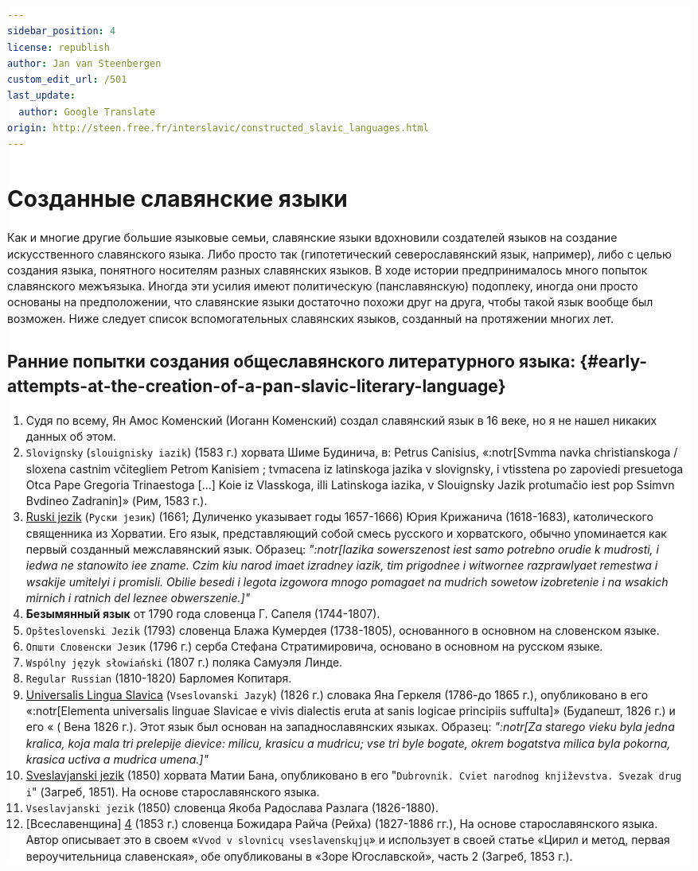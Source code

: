 ```yaml
---
sidebar_position: 4
license: republish
author: Jan van Steenbergen
custom_edit_url: /501
last_update:
  author: Google Translate
origin: http://steen.free.fr/interslavic/constructed_slavic_languages.html
---
```


# Созданные славянские языки

Как и многие другие большие языковые семьи, славянские языки вдохновили создателей языков на создание искусственного славянского языка. Либо просто так (гипотетический северославянский язык, например), либо с целью создания языка, понятного носителям разных славянских языков. В ходе истории предпринималось много попыток славянского межъязыка. Иногда эти усилия имеют политическую (панславянскую) подоплеку, иногда они просто основаны на предположении, что славянские языки достаточно похожи друг на друга, чтобы такой язык вообще был возможен. Ниже следует список вспомогательных славянских языков, созданный на протяжении многих лет.

## Ранние попытки создания общеславянского литературного языка: \{#early-attempts-at-the-creation-of-a-pan-slavic-literary-language}

1. Судя по всему, Ян Амос Коменский (Иоганн Коменский) создал славянский язык в 16 веке, но я не нашел никаких данных об этом.
2. `Slovignsky` (`slouignisky iazik`) (1583 г.) хорвата Шиме Будинича, в: Petrus Canisius, «:notr[Svmma navka christianskoga / sloxena castnim včitegliem Petrom Kanisiem ; tvmacena iz latinskoga jazika v slovignsky, i vtisstena po zapoviedi presuetoga Otca Pape Gregoria Trinaestoga \[...\] Koie iz Vlasskoga, illi Latinskoga iazika, v Slouignsky Jazik protumačio iest pop Ssimvn Bvdineo Zadranin]» (Рим, 1583 г.).
3. [Ruski jezik][1] (`Руски језик`) (1661; Дуличенко указывает годы 1657-1666) Юрия Крижанича (1618-1683), католического священника из Хорватии. Его язык, представляющий собой смесь русского и хорватского, обычно упоминается как первый созданный межславянский язык.
   Образец: _":notr[Iazika sowerszenost iest samo potrebno orudie k mudrosti, i iedwa ne stanowito iee zname. Czim kiu narod imaet izradney iazik, tim prigodnee i witwornee razprawlyaet remestwa i wsakije umitelyi i promisli. Obilie besedi i legota izgowora mnogo pomagaet na mudrich sowetow izobretenie i na wsakich mirnich i ratnich del leznee obwerszenie.]"_
4. **Безымянный язык** от 1790 года словенца Г. Сапеля (1744-1807).
5. `Opšteslovenski Jezik` (1793) словенца Блажа Кумердея (1738-1805), основанного в основном на словенском языке.
6. `Општи Словенски Језик` (1796 г.) серба Стефана Стратимировича, основано в основном на русском языке.
7. `Wspólny język słowiański` (1807 г.) поляка Самуэля Линде.
8. `Regular Russian` (1810-1820) Барломея Копитаря.
9. [Universalis Lingua Slavica][2] (`Vseslovanski Jazyk`) (1826 г.) словака Яна Геркеля (1786-до 1865 г.), опубликовано в его «:notr[Elementa universalis linguae Slavicae e vivis dialectis eruta at sanis logicae principiis suffulta]» (Будапешт, 1826 г.) и его « ( Вена 1826 г.). Этот язык был основан на западнославянских языках.
   Образец: _":notr[Za starego vieku byla jedna kralica, koja mala tri prelepije dievice: milicu, krasicu a mudricu; vse tri byle bogate, okrem bogatstva milica byla pokorna, krasica uctiva a mudrica umena.]"_
10. [Sveslavjanski jezik][3] (1850) хорвата Матии Бана, опубликовано в его "`Dubrovnik. Cviet narodnog književstva. Svezak drugi`" (Загреб, 1851). На основе старославянского языка.
11. `Vseslavjanski jezik` (1850) словенца Якоба Радослава Разлага (1826-1880).
12. [Всеславенщина] [4] (1853 г.) словенца Божидара Райча (Рейха) (1827-1886 гг.), На основе старославянского языка. Автор описывает это в своем «`Vvod v slovnicų vseslavenskųjų`» и использует в своей статье «Цирил и метод, первая вероучительница славенская», обе опубликованы в «Зоре Югославской», часть 2 (Загреб, 1853 г.).

[1]: http://miresperanto.narod.ru/o_vseobscem_jazyke/krizhanich.htm
[2]: https://books.google.com/books?id=sYlCAQAAIAAJ
[3]: https://books.google.com/books?id=R29FAAAAYAAJ
[4]: https://books.google.com/books?id=kmYoAQAAMAAJ
[5]: https://books.google.com/books?id=crQsAAAAYAAJ
[6]: https://books.google.com/books?id=oFjWAAAAMAAJ
[7]: http://www.panorama.sk/go/clanky/1431.asp?lang=en&sv=2
[8]: http://www.hanskamp.com/mezhdja/
[9]: http://www.slovio.com/
[10]: http://www.ruskio.com/
[11]: http://web.archive.org/web/20021225182018/www.sweb.cz/slovanic/
[12]: http://www.matica.org/glagolica/
[13]: http://www.geocities.com/proslava/
[14]: http://www.slavsk.com/slavzem/_sgt/m1m3_1.htm
[15]: http://pawel-ciupak.w.interia.pl/jeslov.txt
[16]: http://poliglos.info/lingva/pnsl.php
[17]: http://www.slovio.com/jaz-medjazik/index.html
[18]: http://conlang.wikia.com/wiki/Sojaz
[19]: http://e-novosti.info/forumo/viewtopic.php?t=1450
[20]: http://e-novosti.info/forumo/viewtopic.php?t=2095
[21]: http://e-novosti.info/forumo/viewtopic.php?t=2102
[22]: http://www.network54.com/Forum/183880/thread/1225956242/last-1226258679/Sloviensk+-+grammar
[23]: https://en.wikipedia.org/wiki/User:IJzeren
[24]: https://en.wikipedia.org/wiki/User:Ioannes
[25]: http://steen.free.fr/interslavic/slovianski_2011.html
[26]: http://web.archive.org/web/20070514100907/http://www.langmaker.com/db/User:Gabriel_Svoboda/Slovianski-P
[27]: http://steen.free.fr/interslavic/slovianski_2006.html
[28]: http://web.archive.org/web/20070302060228/http://www.langmaker.com/db/User:Gabriel_Svoboda/GS-Slovianski
[29]: http://web.archive.org/web/20070228130533/http://www.langmaker.com/db/User:Iopq/Slovjanskaj
[30]: http://garshin.ru/linguistics/model/panlangs/pan-slavic.html
[31]: http://e-novosti.info/forumo/viewtopic.php?t=3645
[32]: http://newidentity.clanweb.cz/aboutis.html
[33]: http://conlang.wikia.com/wiki/Rozumio
[34]: http://slovioski.wikia.com/wiki/Slovioski
[35]: http://conlang.wikia.com/wiki/Slavski_jezik
[36]: http://www.conlanger.fora.pl/conlangi,2/pid-inosloviansk,1979.html
[37]: http://lingvoforum.net/index.php/topic,20177.0.html
[38]: https://sites.google.com/site/novoslovienskij/
[39]: http://www.slavic-unity.glavo.net/viewtopic.php?f=69&t=1912
[40]: http://www.conlanger.fora.pl/conlangi,2/witam-i-prezentuje-prosty-pomocniczy-jezyk-slowianski,2114.html
[41]: ../simple-grammar/index.md
[42]: https://groups.google.be/group/bablo/browse_thread/thread/f7d2b1f92edf4de5
[43]: http://www.scribd.com/doc/38189812/Prostoslovjanski-Jazik
[44]: http://www.rusanto.com/
[45]: http://slovko.com/
[46]: ./index.html
[47]: ../vocabulary/flavourisation.md
[48]: http://lingvowiki.info/w/%D0%92%D0%B5%D0%BD%D0%B5%D0%B4%D1%87%D0%B8%D0%BD%D0%B0
[49]: http://vk.com/club40701339
[50]: http://nowoslownica.tk/
[51]: https://conlang.fandom.com/wiki/Novoslavski
[52]: https://wiki.lingvoforum.net/wiki/index.php/%D0%A3%D1%87%D0%B0%D1%81%D1%82%D0%BD%D0%B8%D0%BA:Hellerick/Slovenska_nova_lingvafranka
[53]: ../misc/numbers-1-10.md
[54]: ../misc/pan-slavic-relay.md
[55]: http://steen.free.fr/interslavic/publications.html